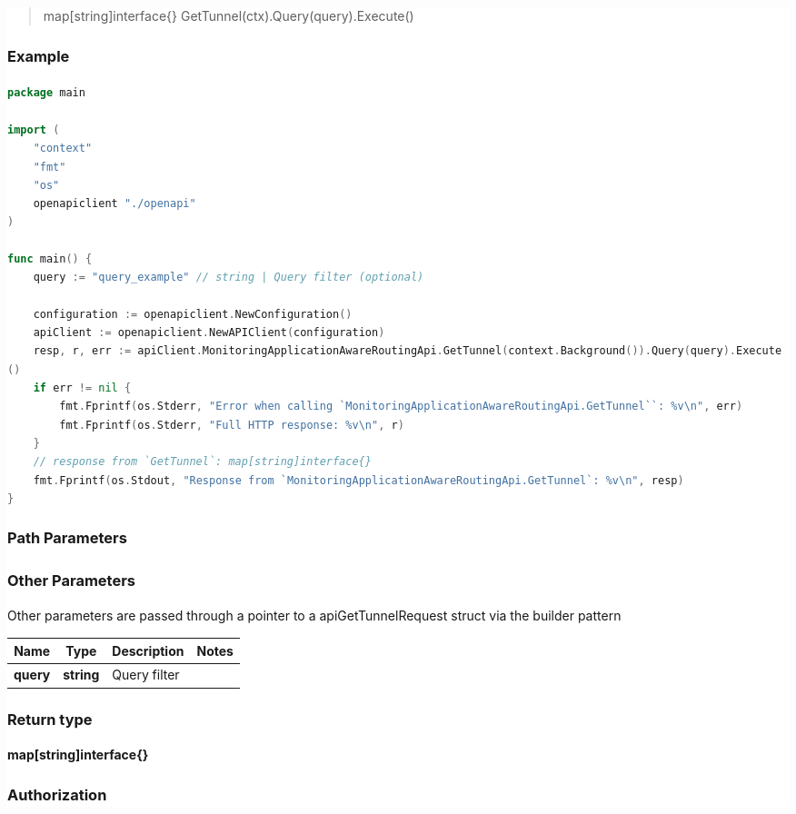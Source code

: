 > map[string]interface{} GetTunnel(ctx).Query(query).Execute()





### Example

```go
package main

import (
    "context"
    "fmt"
    "os"
    openapiclient "./openapi"
)

func main() {
    query := "query_example" // string | Query filter (optional)

    configuration := openapiclient.NewConfiguration()
    apiClient := openapiclient.NewAPIClient(configuration)
    resp, r, err := apiClient.MonitoringApplicationAwareRoutingApi.GetTunnel(context.Background()).Query(query).Execute()
    if err != nil {
        fmt.Fprintf(os.Stderr, "Error when calling `MonitoringApplicationAwareRoutingApi.GetTunnel``: %v\n", err)
        fmt.Fprintf(os.Stderr, "Full HTTP response: %v\n", r)
    }
    // response from `GetTunnel`: map[string]interface{}
    fmt.Fprintf(os.Stdout, "Response from `MonitoringApplicationAwareRoutingApi.GetTunnel`: %v\n", resp)
}
```

### Path Parameters



### Other Parameters

Other parameters are passed through a pointer to a apiGetTunnelRequest struct via the builder pattern


Name | Type | Description  | Notes
------------- | ------------- | ------------- | -------------
 **query** | **string** | Query filter | 

### Return type

**map[string]interface{}**

### Authorization
